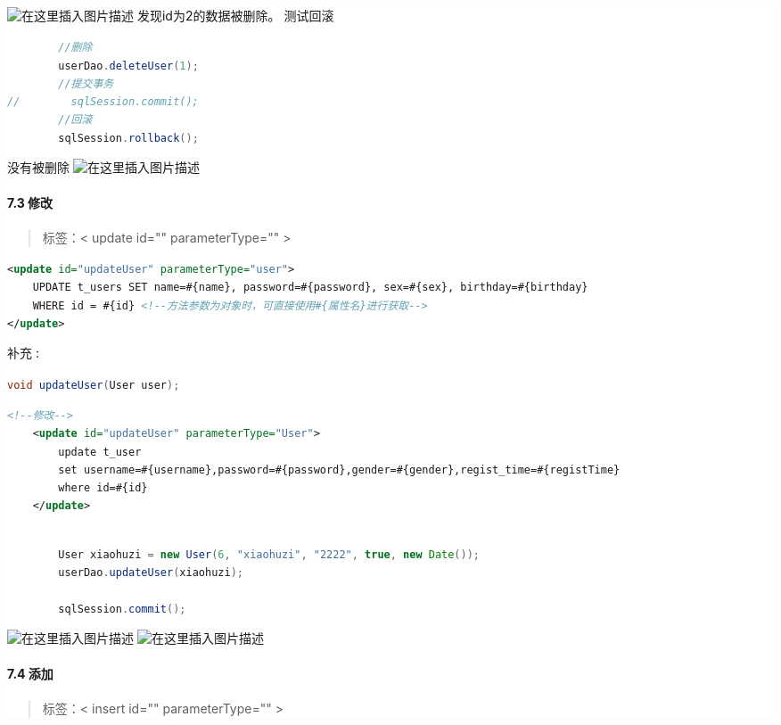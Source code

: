 ![在这里插入图片描述](https://img-blog.csdnimg.cn/20210422140043346.png)
发现id为2的数据被删除。
测试回滚

```java
        //删除
        userDao.deleteUser(1);
        //提交事务
//        sqlSession.commit();
        //回滚
        sqlSession.rollback();
```
没有被删除
![在这里插入图片描述](https://img-blog.csdnimg.cn/20210422141005578.png)

#### 7.3 修改

> 标签：< update id="" parameterType="" >

```xml
<update id="updateUser" parameterType="user">
    UPDATE t_users SET name=#{name}, password=#{password}, sex=#{sex}, birthday=#{birthday}
    WHERE id = #{id} <!--方法参数为对象时，可直接使用#{属性名}进行获取-->
</update>
```
补充 :
```java
void updateUser(User user);
```

```xml
<!--修改-->
    <update id="updateUser" parameterType="User">
        update t_user
        set username=#{username},password=#{password},gender=#{gender},regist_time=#{registTime}
        where id=#{id}
    </update>
```

```java

        User xiaohuzi = new User(6, "xiaohuzi", "2222", true, new Date());
        userDao.updateUser(xiaohuzi);

        sqlSession.commit();

```
![在这里插入图片描述](https://img-blog.csdnimg.cn/20210422163911850.png)
![在这里插入图片描述](https://img-blog.csdnimg.cn/20210422163921755.png)

#### 7.4 添加

> 标签：< insert id="" parameterType="" >
